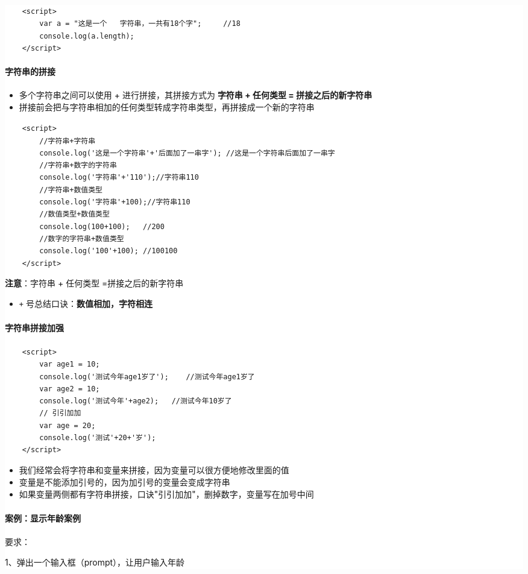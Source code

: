 ```
    <script>
        var a = "这是一个   字符串，一共有18个字";     //18
        console.log(a.length);
    </script>
```

#### 字符串的拼接

- 多个字符串之间可以使用 + 进行拼接，其拼接方式为 **字符串 + 任何类型 = 拼接之后的新字符串**
- 拼接前会把与字符串相加的任何类型转成字符串类型，再拼接成一个新的字符串

```
    <script>
        //字符串+字符串
        console.log('这是一个字符串'+'后面加了一串字'); //这是一个字符串后面加了一串字
        //字符串+数字的字符串
        console.log('字符串'+'110');//字符串110
        //字符串+数值类型
        console.log('字符串'+100);//字符串110
        //数值类型+数值类型
        console.log(100+100);   //200
        //数字的字符串+数值类型
        console.log('100'+100); //100100
    </script>
```

**注意**：字符串 + 任何类型 =拼接之后的新字符串

- `+` 号总结口诀：**数值相加，字符相连**

  

#### 字符串拼接加强

```
    <script>
        var age1 = 10;
        console.log('测试今年age1岁了');    //测试今年age1岁了
        var age2 = 10;
        console.log('测试今年'+age2);   //测试今年10岁了
        // 引引加加 
        var age = 20;
        console.log('测试'+20+'岁');
    </script>
```

- 我们经常会将字符串和变量来拼接，因为变量可以很方便地修改里面的值
- 变量是不能添加引号的，因为加引号的变量会变成字符串
- 如果变量两侧都有字符串拼接，口诀"引引加加"，删掉数字，变量写在加号中间



#### 案例：显示年龄案例

要求：

1、弹出一个输入框（prompt），让用户输入年龄
